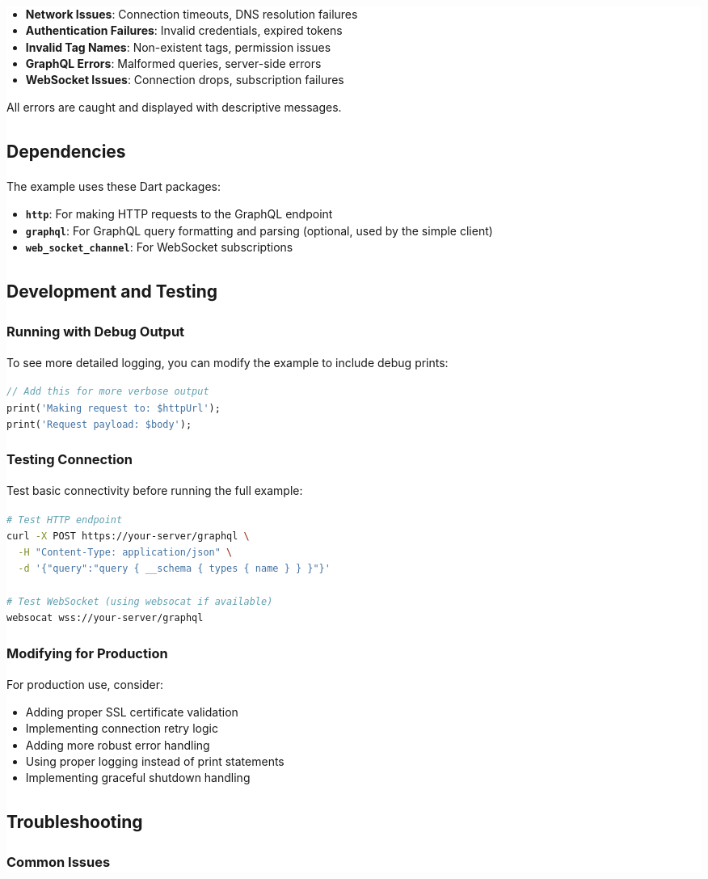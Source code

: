 - **Network Issues**: Connection timeouts, DNS resolution failures
- **Authentication Failures**: Invalid credentials, expired tokens
- **Invalid Tag Names**: Non-existent tags, permission issues
- **GraphQL Errors**: Malformed queries, server-side errors
- **WebSocket Issues**: Connection drops, subscription failures

All errors are caught and displayed with descriptive messages.

## Dependencies

The example uses these Dart packages:

- **`http`**: For making HTTP requests to the GraphQL endpoint
- **`graphql`**: For GraphQL query formatting and parsing (optional, used by the simple client)
- **`web_socket_channel`**: For WebSocket subscriptions

## Development and Testing

### Running with Debug Output
To see more detailed logging, you can modify the example to include debug prints:

```dart
// Add this for more verbose output
print('Making request to: $httpUrl');
print('Request payload: $body');
```

### Testing Connection
Test basic connectivity before running the full example:

```bash
# Test HTTP endpoint
curl -X POST https://your-server/graphql \
  -H "Content-Type: application/json" \
  -d '{"query":"query { __schema { types { name } } }"}'

# Test WebSocket (using websocat if available)
websocat wss://your-server/graphql
```

### Modifying for Production
For production use, consider:

- Adding proper SSL certificate validation
- Implementing connection retry logic
- Adding more robust error handling
- Using proper logging instead of print statements
- Implementing graceful shutdown handling

## Troubleshooting

### Common Issues
